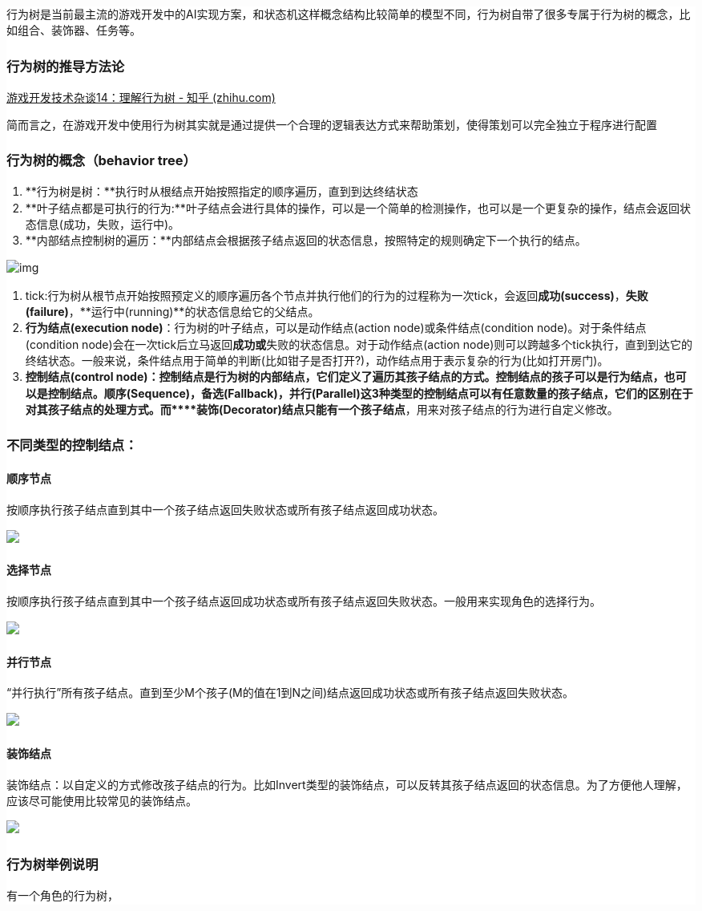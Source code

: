 行为树是当前最主流的游戏开发中的AI实现方案，和状态机这样概念结构比较简单的模型不同，行为树自带了很多专属于行为树的概念，比如组合、装饰器、任务等。

### 行为树的推导方法论

[游戏开发技术杂谈14：理解行为树 - 知乎 (zhihu.com)](https://zhuanlan.zhihu.com/p/675093070)

简而言之，在游戏开发中使用行为树其实就是通过提供一个合理的逻辑表达方式来帮助策划，使得策划可以完全独立于程序进行配置

### 行为树的概念（behavior tree）

1. **行为树是树：**执行时从根结点开始按照指定的顺序遍历，直到到达终结状态
2. **叶子结点都是可执行的行为:**叶子结点会进行具体的操作，可以是一个简单的检测操作，也可以是一个更复杂的操作，结点会返回状态信息(成功，失败，运行中)。
3. **内部结点控制树的遍历：**内部结点会根据孩子结点返回的状态信息，按照特定的规则确定下一个执行的结点。

![img](https://typorapicturefivuvuv.oss-cn-shanghai.aliyuncs.com/picgo/image.png)

1. tick:行为树从根节点开始按照预定义的顺序遍历各个节点并执行他们的行为的过程称为一次tick，会返回**成功(success)**，**失败(failure)**，**运行中(running)**的状态信息给它的父结点。
2. **行为结点(execution node)**：行为树的叶子结点，可以是动作结点(action node)或条件结点(condition node)。对于条件结点(condition node)会在一次tick后立马返回**成功或**失败的状态信息。对于动作结点(action node)则可以跨越多个tick执行，直到到达它的终结状态。一般来说，条件结点用于简单的判断(比如钳子是否打开?)，动作结点用于表示复杂的行为(比如打开房门)。
3. **控制结点(****control node****)：**控制结点是行为树的内部结点，它们定义了遍历其孩子结点的方式。**控制结点的孩子可以是行为结点，也可以是控制结点**。**顺序(Sequence)**，**备选(Fallback)**，**并行(Parallel)这3种类型的控制结点可以有任意数量的孩子结点****，它们的区别在于对其孩子结点的处理方式。而****装饰(Decorator)结点只能有一个孩子结点**，用来对孩子结点的行为进行自定义修改。

### 不同类型的控制结点：

#### 顺序节点

按顺序执行孩子结点直到其中一个孩子结点返回失败状态或所有孩子结点返回成功状态。

![](https://typorapicturefivuvuv.oss-cn-shanghai.aliyuncs.com/picgo/image.png)

#### 选择节点

按顺序执行孩子结点直到其中一个孩子结点返回成功状态或所有孩子结点返回失败状态。一般用来实现角色的选择行为。

![](https://typorapicturefivuvuv.oss-cn-shanghai.aliyuncs.com/picgo/bt_fallback_node.png)

#### 并行节点

“并行执行”所有孩子结点。直到至少M个孩子(M的值在1到N之间)结点返回成功状态或所有孩子结点返回失败状态。

![](https://typorapicturefivuvuv.oss-cn-shanghai.aliyuncs.com/picgo/1.png)

#### 装饰结点

装饰结点：以自定义的方式修改孩子结点的行为。比如Invert类型的装饰结点，可以反转其孩子结点返回的状态信息。为了方便他人理解，应该尽可能使用比较常见的装饰结点。

![](https://typorapicturefivuvuv.oss-cn-shanghai.aliyuncs.com/picgo/2.png)

### 行为树举例说明

有一个角色的行为树，
